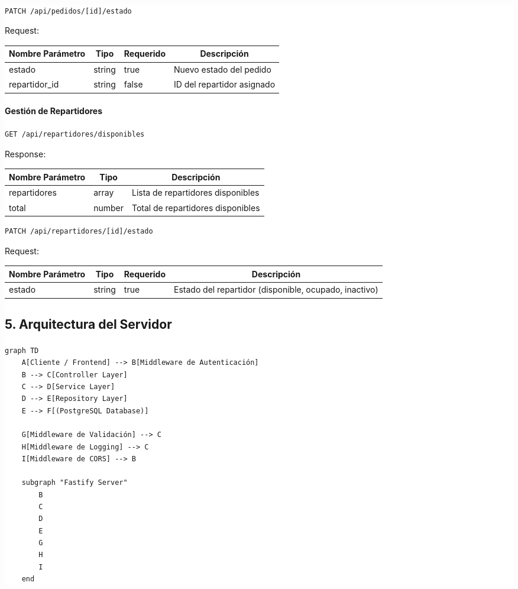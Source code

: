 ```
PATCH /api/pedidos/[id]/estado
```

Request:

| Nombre Parámetro | Tipo   | Requerido | Descripción                |
| ---------------- | ------ | --------- | -------------------------- |
| estado           | string | true      | Nuevo estado del pedido    |
| repartidor\_id   | string | false     | ID del repartidor asignado |

#### Gestión de Repartidores

```
GET /api/repartidores/disponibles
```

Response:

| Nombre Parámetro | Tipo   | Descripción                       |
| ---------------- | ------ | --------------------------------- |
| repartidores     | array  | Lista de repartidores disponibles |
| total            | number | Total de repartidores disponibles |

```
PATCH /api/repartidores/[id]/estado
```

Request:

| Nombre Parámetro | Tipo   | Requerido | Descripción                                           |
| ---------------- | ------ | --------- | ----------------------------------------------------- |
| estado           | string | true      | Estado del repartidor (disponible, ocupado, inactivo) |

## 5. Arquitectura del Servidor

```mermaid
graph TD
    A[Cliente / Frontend] --> B[Middleware de Autenticación]
    B --> C[Controller Layer]
    C --> D[Service Layer]
    D --> E[Repository Layer]
    E --> F[(PostgreSQL Database)]
    
    G[Middleware de Validación] --> C
    H[Middleware de Logging] --> C
    I[Middleware de CORS] --> B
    
    subgraph "Fastify Server"
        B
        C
        D
        E
        G
        H
        I
    end
```
